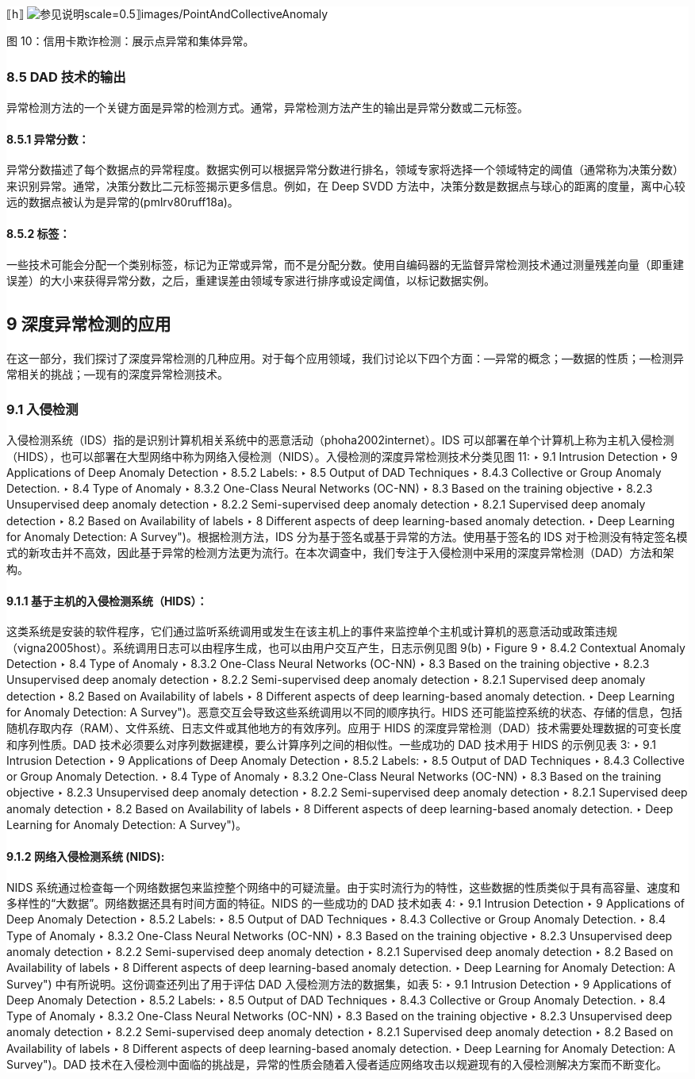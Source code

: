 ⟦h⟧ ![参见说明](img/7310de803425b6effac1396bba508f25.png)scale=0.5⟧images/PointAndCollectiveAnomaly

图 10：信用卡欺诈检测：展示点异常和集体异常。

### 8.5 DAD 技术的输出

异常检测方法的一个关键方面是异常的检测方式。通常，异常检测方法产生的输出是异常分数或二元标签。

#### 8.5.1 异常分数：

异常分数描述了每个数据点的异常程度。数据实例可以根据异常分数进行排名，领域专家将选择一个领域特定的阈值（通常称为决策分数）来识别异常。通常，决策分数比二元标签揭示更多信息。例如，在 Deep SVDD 方法中，决策分数是数据点与球心的距离的度量，离中心较远的数据点被认为是异常的(pmlrv80ruff18a)。

#### 8.5.2 标签：

一些技术可能会分配一个类别标签，标记为正常或异常，而不是分配分数。使用自编码器的无监督异常检测技术通过测量残差向量（即重建误差）的大小来获得异常分数，之后，重建误差由领域专家进行排序或设定阈值，以标记数据实例。

## 9 深度异常检测的应用

在这一部分，我们探讨了深度异常检测的几种应用。对于每个应用领域，我们讨论以下四个方面：—异常的概念；—数据的性质；—检测异常相关的挑战；—现有的深度异常检测技术。

### 9.1 入侵检测

入侵检测系统（IDS）指的是识别计算机相关系统中的恶意活动（phoha2002internet）。IDS 可以部署在单个计算机上称为主机入侵检测（HIDS），也可以部署在大型网络中称为网络入侵检测（NIDS）。入侵检测的深度异常检测技术分类见图 11: ‣ 9.1 Intrusion Detection ‣ 9 Applications of Deep Anomaly Detection ‣ 8.5.2 Labels: ‣ 8.5 Output of DAD Techniques ‣ 8.4.3 Collective or Group Anomaly Detection. ‣ 8.4 Type of Anomaly ‣ 8.3.2 One-Class Neural Networks (OC-NN) ‣ 8.3 Based on the training objective ‣ 8.2.3 Unsupervised deep anomaly detection ‣ 8.2.2 Semi-supervised deep anomaly detection ‣ 8.2.1 Supervised deep anomaly detection ‣ 8.2 Based on Availability of labels ‣ 8 Different aspects of deep learning-based anomaly detection. ‣ Deep Learning for Anomaly Detection: A Survey")。根据检测方法，IDS 分为基于签名或基于异常的方法。使用基于签名的 IDS 对于检测没有特定签名模式的新攻击并不高效，因此基于异常的检测方法更为流行。在本次调查中，我们专注于入侵检测中采用的深度异常检测（DAD）方法和架构。

#### 9.1.1 基于主机的入侵检测系统（HIDS）：

这类系统是安装的软件程序，它们通过监听系统调用或发生在该主机上的事件来监控单个主机或计算机的恶意活动或政策违规（vigna2005host）。系统调用日志可以由程序生成，也可以由用户交互产生，日志示例见图 9(b) ‣ Figure 9 ‣ 8.4.2 Contextual Anomaly Detection ‣ 8.4 Type of Anomaly ‣ 8.3.2 One-Class Neural Networks (OC-NN) ‣ 8.3 Based on the training objective ‣ 8.2.3 Unsupervised deep anomaly detection ‣ 8.2.2 Semi-supervised deep anomaly detection ‣ 8.2.1 Supervised deep anomaly detection ‣ 8.2 Based on Availability of labels ‣ 8 Different aspects of deep learning-based anomaly detection. ‣ Deep Learning for Anomaly Detection: A Survey")。恶意交互会导致这些系统调用以不同的顺序执行。HIDS 还可能监控系统的状态、存储的信息，包括随机存取内存（RAM）、文件系统、日志文件或其他地方的有效序列。应用于 HIDS 的深度异常检测（DAD）技术需要处理数据的可变长度和序列性质。DAD 技术必须要么对序列数据建模，要么计算序列之间的相似性。一些成功的 DAD 技术用于 HIDS 的示例见表 3: ‣ 9.1 Intrusion Detection ‣ 9 Applications of Deep Anomaly Detection ‣ 8.5.2 Labels: ‣ 8.5 Output of DAD Techniques ‣ 8.4.3 Collective or Group Anomaly Detection. ‣ 8.4 Type of Anomaly ‣ 8.3.2 One-Class Neural Networks (OC-NN) ‣ 8.3 Based on the training objective ‣ 8.2.3 Unsupervised deep anomaly detection ‣ 8.2.2 Semi-supervised deep anomaly detection ‣ 8.2.1 Supervised deep anomaly detection ‣ 8.2 Based on Availability of labels ‣ 8 Different aspects of deep learning-based anomaly detection. ‣ Deep Learning for Anomaly Detection: A Survey")。

#### 9.1.2 网络入侵检测系统 (NIDS):

NIDS 系统通过检查每一个网络数据包来监控整个网络中的可疑流量。由于实时流行为的特性，这些数据的性质类似于具有高容量、速度和多样性的“大数据”。网络数据还具有时间方面的特征。NIDS 的一些成功的 DAD 技术如表 4: ‣ 9.1 Intrusion Detection ‣ 9 Applications of Deep Anomaly Detection ‣ 8.5.2 Labels: ‣ 8.5 Output of DAD Techniques ‣ 8.4.3 Collective or Group Anomaly Detection. ‣ 8.4 Type of Anomaly ‣ 8.3.2 One-Class Neural Networks (OC-NN) ‣ 8.3 Based on the training objective ‣ 8.2.3 Unsupervised deep anomaly detection ‣ 8.2.2 Semi-supervised deep anomaly detection ‣ 8.2.1 Supervised deep anomaly detection ‣ 8.2 Based on Availability of labels ‣ 8 Different aspects of deep learning-based anomaly detection. ‣ Deep Learning for Anomaly Detection: A Survey") 中有所说明。这份调查还列出了用于评估 DAD 入侵检测方法的数据集，如表 5: ‣ 9.1 Intrusion Detection ‣ 9 Applications of Deep Anomaly Detection ‣ 8.5.2 Labels: ‣ 8.5 Output of DAD Techniques ‣ 8.4.3 Collective or Group Anomaly Detection. ‣ 8.4 Type of Anomaly ‣ 8.3.2 One-Class Neural Networks (OC-NN) ‣ 8.3 Based on the training objective ‣ 8.2.3 Unsupervised deep anomaly detection ‣ 8.2.2 Semi-supervised deep anomaly detection ‣ 8.2.1 Supervised deep anomaly detection ‣ 8.2 Based on Availability of labels ‣ 8 Different aspects of deep learning-based anomaly detection. ‣ Deep Learning for Anomaly Detection: A Survey")。DAD 技术在入侵检测中面临的挑战是，异常的性质会随着入侵者适应网络攻击以规避现有的入侵检测解决方案而不断变化。
